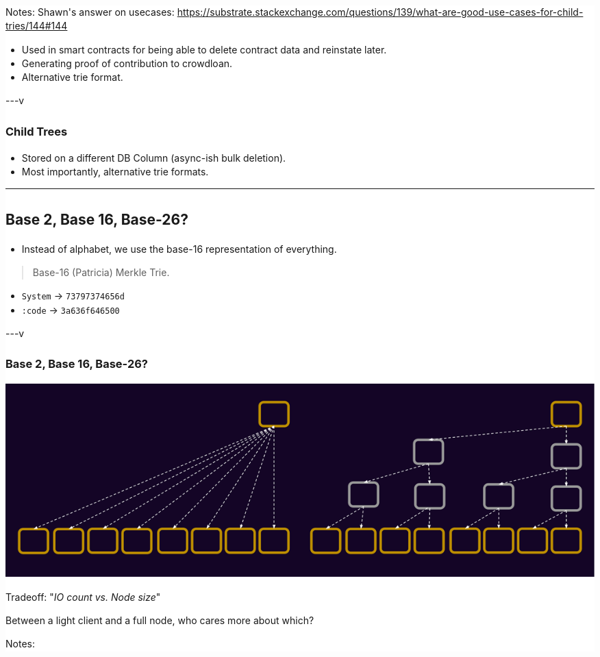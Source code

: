 Notes:
Shawn's answer on usecases: https://substrate.stackexchange.com/questions/139/what-are-good-use-cases-for-child-tries/144#144

- Used in smart contracts for being able to delete contract data and reinstate later.
- Generating proof of contribution to crowdloan.
- Alternative trie format.

---v

### Child Trees

- Stored on a different DB Column (async-ish bulk deletion).
- Most importantly, alternative trie formats.

---

## Base 2, Base 16, Base-26?

- Instead of alphabet, we use the base-16 representation of everything.

> Base-16 (Patricia) Merkle Trie.

- `System` -> `73797374656d`
- `:code` -> `3a636f646500`

---v

### Base 2, Base 16, Base-26?

<img style="width: 1400px;" src="../../../assets/img/5-Substrate/dev-trie-backend-16.svg" />


Tradeoff: "_IO count vs. Node size_"



Between a light client and a full node, who cares more about which?



Notes:
